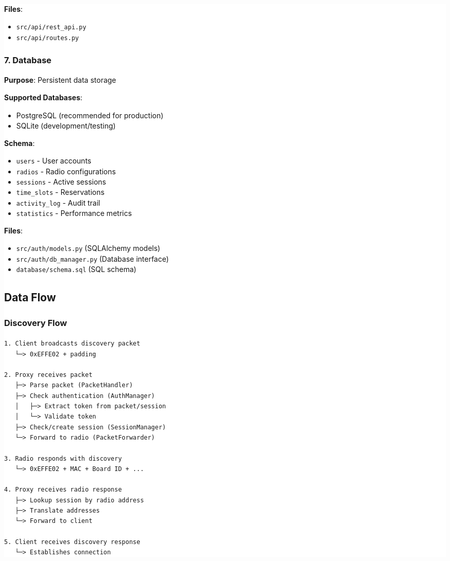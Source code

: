 **Files**:
- `src/api/rest_api.py`
- `src/api/routes.py`

### 7. Database

**Purpose**: Persistent data storage

**Supported Databases**:
- PostgreSQL (recommended for production)
- SQLite (development/testing)

**Schema**:
- `users` - User accounts
- `radios` - Radio configurations
- `sessions` - Active sessions
- `time_slots` - Reservations
- `activity_log` - Audit trail
- `statistics` - Performance metrics

**Files**:
- `src/auth/models.py` (SQLAlchemy models)
- `src/auth/db_manager.py` (Database interface)
- `database/schema.sql` (SQL schema)

## Data Flow

### Discovery Flow

```
1. Client broadcasts discovery packet
   └─> 0xEFFE02 + padding

2. Proxy receives packet
   ├─> Parse packet (PacketHandler)
   ├─> Check authentication (AuthManager)
   │   ├─> Extract token from packet/session
   │   └─> Validate token
   ├─> Check/create session (SessionManager)
   └─> Forward to radio (PacketForwarder)

3. Radio responds with discovery
   └─> 0xEFFE02 + MAC + Board ID + ...

4. Proxy receives radio response
   ├─> Lookup session by radio address
   ├─> Translate addresses
   └─> Forward to client

5. Client receives discovery response
   └─> Establishes connection
```
